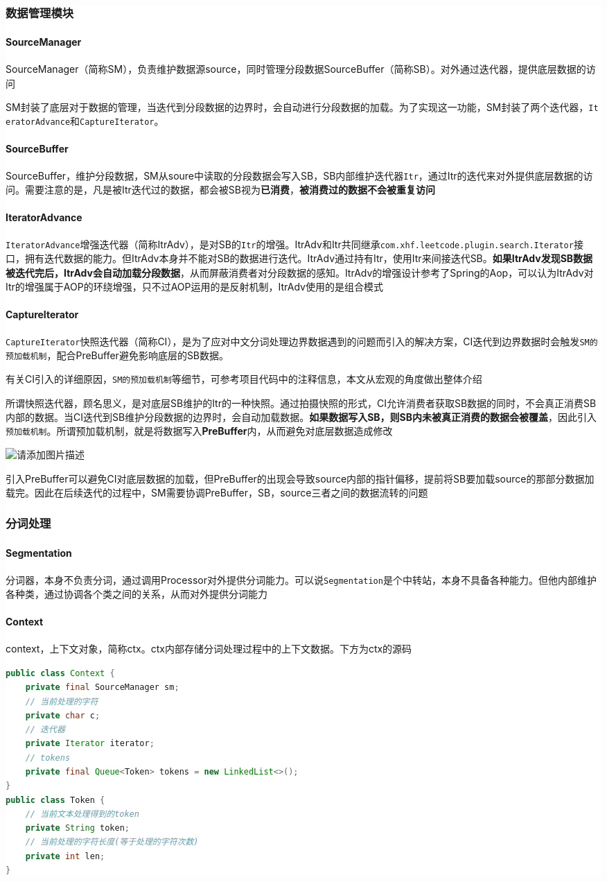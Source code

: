 

### 数据管理模块

#### SourceManager

SourceManager（简称SM），负责维护数据源source，同时管理分段数据SourceBuffer（简称SB）。对外通过迭代器，提供底层数据的访问

SM封装了底层对于数据的管理，当迭代到分段数据的边界时，会自动进行分段数据的加载。为了实现这一功能，SM封装了两个迭代器，`IteratorAdvance`和`CaptureIterator`。

#### SourceBuffer

SourceBuffer，维护分段数据，SM从soure中读取的分段数据会写入SB，SB内部维护迭代器`Itr`，通过Itr的迭代来对外提供底层数据的访问。需要注意的是，凡是被Itr迭代过的数据，都会被SB视为**已消费**，**被消费过的数据不会被重复访问**

#### IteratorAdvance

`IteratorAdvance`增强迭代器（简称ItrAdv），是对SB的`Itr`的增强。ItrAdv和Itr共同继承`com.xhf.leetcode.plugin.search.Iterator`接口，拥有迭代数据的能力。但ItrAdv本身并不能对SB的数据进行迭代。ItrAdv通过持有Itr，使用Itr来间接迭代SB。**如果ItrAdv发现SB数据被迭代完后，ItrAdv会自动加载分段数据**，从而屏蔽消费者对分段数据的感知。ItrAdv的增强设计参考了Spring的Aop，可以认为ItrAdv对Itr的增强属于AOP的环绕增强，只不过AOP运用的是反射机制，ItrAdv使用的是组合模式

#### CaptureIterator

`CaptureIterator`快照迭代器（简称CI），是为了应对中文分词处理边界数据遇到的问题而引入的解决方案，CI迭代到边界数据时会触发`SM的预加载机制`，配合PreBuffer避免影响底层的SB数据。

有关CI引入的详细原因，`SM的预加载机制`等细节，可参考项目代码中的注释信息，本文从宏观的角度做出整体介绍

所谓快照迭代器，顾名思义，是对底层SB维护的Itr的一种快照。通过拍摄快照的形式，CI允许消费者获取SB数据的同时，不会真正消费SB内部的数据。当CI迭代到SB维护分段数据的边界时，会自动加载数据。**如果数据写入SB，则SB内未被真正消费的数据会被覆盖**，因此引入`预加载机制`。所谓预加载机制，就是将数据写入**PreBuffer**内，从而避免对底层数据造成修改

![请添加图片描述](https://i-blog.csdnimg.cn/direct/c55b0eea4a6547b9a21a2b12f82df9bf.gif)

引入PreBuffer可以避免CI对底层数据的加载，但PreBuffer的出现会导致source内部的指针偏移，提前将SB要加载source的那部分数据加载完。因此在后续迭代的过程中，SM需要协调PreBuffer，SB，source三者之间的数据流转的问题

### 分词处理

#### Segmentation

分词器，本身不负责分词，通过调用Processor对外提供分词能力。可以说`Segmentation`是个中转站，本身不具备各种能力。但他内部维护各种类，通过协调各个类之间的关系，从而对外提供分词能力

#### Context

context，上下文对象，简称ctx。ctx内部存储分词处理过程中的上下文数据。下方为ctx的源码

```java
public class Context {
    private final SourceManager sm;
    // 当前处理的字符
    private char c;
    // 迭代器
    private Iterator iterator;
    // tokens
    private final Queue<Token> tokens = new LinkedList<>();
}
public class Token {
    // 当前文本处理得到的token
    private String token;
    // 当前处理的字符长度(等于处理的字符次数)
    private int len;
}
```
